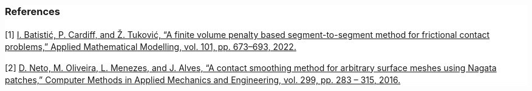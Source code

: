 
### References 

[1] [I. Batistić, P. Cardiff, and Ž. Tuković, “A finite volume penalty based segment-to-segment method for frictional contact problems,” Applied Mathematical Modelling, vol. 101, pp. 673–693, 2022.](https://www.sciencedirect.com/science/article/abs/pii/S0307904X21004248)

[2] [D. Neto, M. Oliveira, L. Menezes, and J. Alves, “A contact smoothing method for arbitrary surface meshes using Nagata patches,” Computer Methods in Applied Mechanics and Engineering, vol. 299, pp. 283 – 315, 2016.](https://www.sciencedirect.com/science/article/abs/pii/S0045782515003643)

